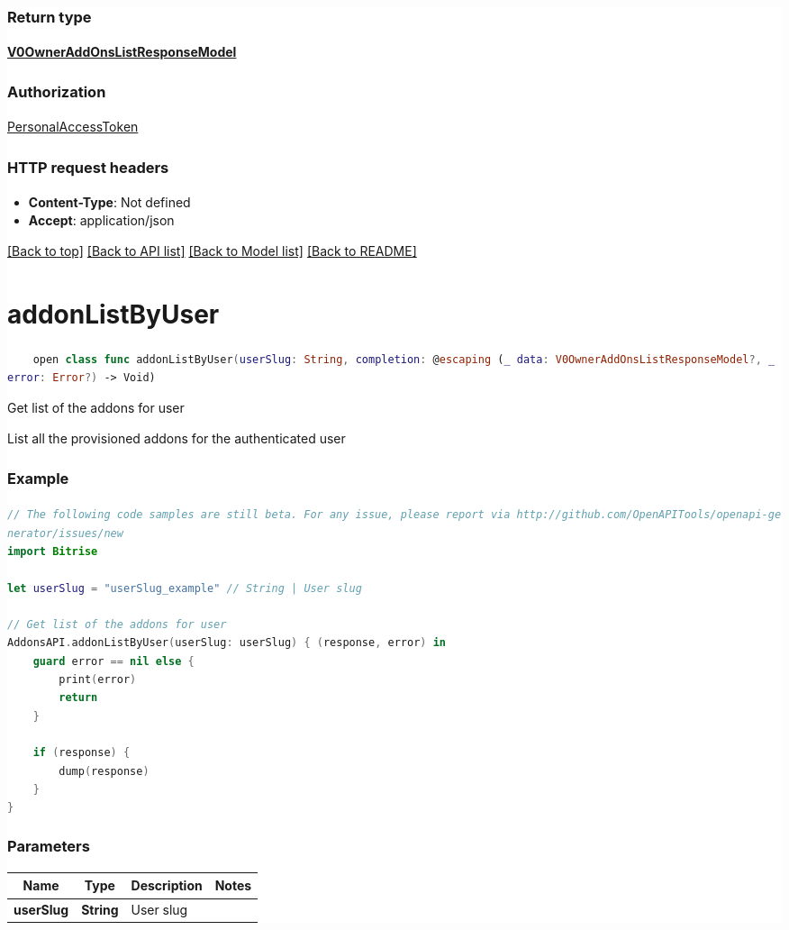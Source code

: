 ### Return type

[**V0OwnerAddOnsListResponseModel**](V0OwnerAddOnsListResponseModel.md)

### Authorization

[PersonalAccessToken](../README.md#PersonalAccessToken)

### HTTP request headers

 - **Content-Type**: Not defined
 - **Accept**: application/json

[[Back to top]](#) [[Back to API list]](../README.md#documentation-for-api-endpoints) [[Back to Model list]](../README.md#documentation-for-models) [[Back to README]](../README.md)

# **addonListByUser**
```swift
    open class func addonListByUser(userSlug: String, completion: @escaping (_ data: V0OwnerAddOnsListResponseModel?, _ error: Error?) -> Void)
```

Get list of the addons for user

List all the provisioned addons for the authenticated user

### Example 
```swift
// The following code samples are still beta. For any issue, please report via http://github.com/OpenAPITools/openapi-generator/issues/new
import Bitrise

let userSlug = "userSlug_example" // String | User slug

// Get list of the addons for user
AddonsAPI.addonListByUser(userSlug: userSlug) { (response, error) in
    guard error == nil else {
        print(error)
        return
    }

    if (response) {
        dump(response)
    }
}
```

### Parameters

Name | Type | Description  | Notes
------------- | ------------- | ------------- | -------------
 **userSlug** | **String** | User slug | 
